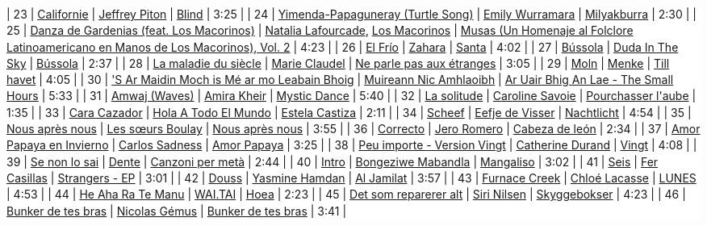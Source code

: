 | 23 | [Californie](https://open.spotify.com/track/2nEyKTVsQeVlbNt5bCBG7I) | [Jeffrey Piton](https://open.spotify.com/artist/5CXucMUUUbJWYoyY30JWK8) | [Blind](https://open.spotify.com/album/5JKfHycWZ3soRfR1VTfsuC) | 3:25 |
| 24 | [Yimenda\-Papaguneray \(Turtle Song\)](https://open.spotify.com/track/4YzS8T2m9PI1suCJpiACRi) | [Emily Wurramara](https://open.spotify.com/artist/0OKjEr4iSUvgGSebJakjNF) | [Milyakburra](https://open.spotify.com/album/6BPIK9SvnYZXPQJlLqh0Kp) | 2:30 |
| 25 | [Danza de Gardenias \(feat\. Los Macorinos\)](https://open.spotify.com/track/4v2SHoi0mUbeS4no69gQNX) | [Natalia Lafourcade](https://open.spotify.com/artist/1hcdI2N1023RvSwLzTtdsp), [Los Macorinos](https://open.spotify.com/artist/1ldFRYgmjxDrX27bIe3dWx) | [Musas \(Un Homenaje al Folclore Latinoamericano en Manos de Los Macorinos\), Vol\. 2](https://open.spotify.com/album/7JbbUP152jaRbhQ7CJ1DOy) | 4:23 |
| 26 | [El Frío](https://open.spotify.com/track/3nkA77oKDQcxbz9QLQITwa) | [Zahara](https://open.spotify.com/artist/7uLePkJ2f0MwEcphODfkuu) | [Santa](https://open.spotify.com/album/7kcc8r4mutJi0jtptelGQK) | 4:02 |
| 27 | [Bússola](https://open.spotify.com/track/4DJYm5wansT0fxA5y7q34G) | [Duda In The Sky](https://open.spotify.com/artist/7JMMxGGAQVHUU3KAGHVUFu) | [Bússola](https://open.spotify.com/album/1RvKMfOJLSPhFE3djjIXgz) | 2:37 |
| 28 | [La maladie du siècle](https://open.spotify.com/track/5jHXiPzvpmy7rxaKk4SZJJ) | [Marie Claudel](https://open.spotify.com/artist/1W6ikPowiwsdGChhf21l0A) | [Ne parle pas aux étranges](https://open.spotify.com/album/20q8qEQJEkjnApBQ58wm46) | 3:05 |
| 29 | [Moln](https://open.spotify.com/track/3ZScDVAXMkMsGjrN1j1qiy) | [Menke](https://open.spotify.com/artist/56fiEsX7uP1maw2NajHZXJ) | [Till havet](https://open.spotify.com/album/0iyXNQtQgAK5V0fJG4PEl0) | 4:05 |
| 30 | ['S Ar Maidin Moch is Mé ar mo Leabain Bhoig](https://open.spotify.com/track/44iDw81DugB0vFPL86XoBd) | [Muireann Nic Amhlaoibh](https://open.spotify.com/artist/0kmDsPHHxquChPOywNcoF3) | [Ar Uair Bhig An Lae \- The Small Hours](https://open.spotify.com/album/7MuIL1yaYFof17gjVzPr8T) | 5:33 |
| 31 | [Amwaj \(Waves\)](https://open.spotify.com/track/0SS2q79Zm8IoygBl1ocwmZ) | [Amira Kheir](https://open.spotify.com/artist/5WZN5v7MdgFPu29h88MWvh) | [Mystic Dance](https://open.spotify.com/album/3xQYBIIhwi1Xmts6Y8lgSq) | 5:40 |
| 32 | [La solitude](https://open.spotify.com/track/4XxL4kTyeuzHSTPKjsL2Js) | [Caroline Savoie](https://open.spotify.com/artist/0XTtTfY9lTNs1wPgpICfBb) | [Pourchasser l'aube](https://open.spotify.com/album/3xer7sT9XMC2HV98zIFfJR) | 1:35 |
| 33 | [Cara Cazador](https://open.spotify.com/track/5Tkq5WV6XRFx4oxxpSWTh7) | [Hola A Todo El Mundo](https://open.spotify.com/artist/5jVipo1CdeIIUw2tDolYLj) | [Estela Castiza](https://open.spotify.com/album/0LDjqZ03jm1ma2jv3ftgQS) | 2:11 |
| 34 | [Scheef](https://open.spotify.com/track/5sH6MYqb3qjrN8b5V4ioCr) | [Eefje de Visser](https://open.spotify.com/artist/33KABng8GO42ojFJVcABxQ) | [Nachtlicht](https://open.spotify.com/album/2PSgh7zJPShRNvmC8KxdBU) | 4:54 |
| 35 | [Nous après nous](https://open.spotify.com/track/5BnsjduILegn9lyXBINBh9) | [Les sœurs Boulay](https://open.spotify.com/artist/4x2kecgGRpDooou3CIYnlr) | [Nous après nous](https://open.spotify.com/album/2n4xhHEEmloZT0tNTJLQai) | 3:55 |
| 36 | [Correcto](https://open.spotify.com/track/4OUQ226JV81vI2Tcix0Z5a) | [Jero Romero](https://open.spotify.com/artist/6TCN68dPlpAJMADKP3LmYh) | [Cabeza de león](https://open.spotify.com/album/1aRlf7ZVIT5L7MwciHcS8J) | 2:34 |
| 37 | [Amor Papaya en Invierno](https://open.spotify.com/track/4TZ0kv6Elbb4cTsoNXxBZJ) | [Carlos Sadness](https://open.spotify.com/artist/2LCcy9CZWwZ7Vvykt8IVVq) | [Amor Papaya](https://open.spotify.com/album/4SedZWefA0qnDU6mnDiXI6) | 3:25 |
| 38 | [Peu importe \- Version Vingt](https://open.spotify.com/track/3pqrecTkm0RFjOkNiU6qeP) | [Catherine Durand](https://open.spotify.com/artist/5AmMLTm7GBQ5AHCGioFshD) | [Vingt](https://open.spotify.com/album/3KVmGQVPJHhR324wgfySWH) | 4:08 |
| 39 | [Se non lo sai](https://open.spotify.com/track/34H4C5i8TfWhb5VCelA1QV) | [Dente](https://open.spotify.com/artist/7uGQOfydy4DpqrM8XhyIdt) | [Canzoni per metà](https://open.spotify.com/album/0kBjAvIGV9RDsblz2LhvgO) | 2:44 |
| 40 | [Intro](https://open.spotify.com/track/1pmnRWyl6HdWtraKmMe3gz) | [Bongeziwe Mabandla](https://open.spotify.com/artist/5upKpIk1pv0hh0u2gwblwy) | [Mangaliso](https://open.spotify.com/album/1fXiO7h7dDB3RBG13jLh8A) | 3:02 |
| 41 | [Seis](https://open.spotify.com/track/7o5RSv4swoFVhnmE9KIeOl) | [Fer Casillas](https://open.spotify.com/artist/1zl3p4VBfqqHGikw3Ad46R) | [Strangers \- EP](https://open.spotify.com/album/3AkK6xqhSRkrFWfR7QZIMH) | 3:01 |
| 42 | [Douss](https://open.spotify.com/track/25h3OQkqMQkAla6DUqu9LD) | [Yasmine Hamdan](https://open.spotify.com/artist/5VElAWe58JiEzEl4vtjw7J) | [Al Jamilat](https://open.spotify.com/album/5Z2ymZUZzhYP2Tnqi9D9Py) | 3:57 |
| 43 | [Furnace Creek](https://open.spotify.com/track/1tzBaHuYYf0k4s0XSRD2LM) | [Chloé Lacasse](https://open.spotify.com/artist/1HVLJVmE9Pc1XPZ3P5sZbz) | [LUNES](https://open.spotify.com/album/3mV5Ke3VjwZhuDQMsHmeYY) | 4:53 |
| 44 | [He Aha Ra Te Manu](https://open.spotify.com/track/4V59xkzDRDWaxuZjYiSnf1) | [WAI.TAI](https://open.spotify.com/artist/17m0VwkZRhiPJf0QhiuOzB) | [Hoea](https://open.spotify.com/album/1gO1v7p8sMBaf3JVrUHlBj) | 2:23 |
| 45 | [Det som reparerer alt](https://open.spotify.com/track/7FfhNHRU4vXefXGwtcO0Rn) | [Siri Nilsen](https://open.spotify.com/artist/1tN0vK9jF9KVzvJHzWQaUM) | [Skyggebokser](https://open.spotify.com/album/0sXHx1cCw7LsGma4UFZw4I) | 4:23 |
| 46 | [Bunker de tes bras](https://open.spotify.com/track/6JQaIU7lh7JwlWdlt0MTX7) | [Nicolas Gémus](https://open.spotify.com/artist/26G3zw1ksovIyzq8pYRjXj) | [Bunker de tes bras](https://open.spotify.com/album/322hjIWhrIZt9ExZKWiTG3) | 3:41 |